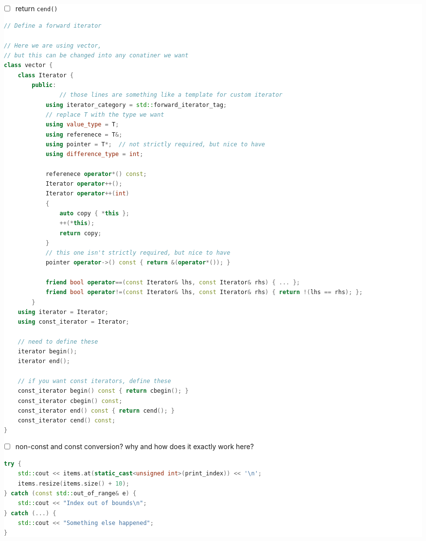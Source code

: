 - [ ]  return `cend()`

```cpp
// Define a forward iterator

// Here we are using vector, 
// but this can be changed into any conatiner we want
class vector {
    class Iterator {
		public:
				// those lines are something like a template for custom iterator
		    using iterator_category = std::forward_iterator_tag;
		    // replace T with the type we want
		    using value_type = T;
		    using referenece = T&;
		    using pointer = T*;  // not strictly required, but nice to have
		    using difference_type = int;
		
		    referenece operator*() const;
		    Iterator operator++();
		    Iterator operator++(int)
		    {
		        auto copy { *this };
		        ++(*this);
		        return copy;
		    }
		    // this one isn't strictly required, but nice to have
		    pointer operator->() const { return &(operator*()); }
		
		    friend bool operator==(const Iterator& lhs, const Iterator& rhs) { ... };
		    friend bool operator!=(const Iterator& lhs, const Iterator& rhs) { return !(lhs == rhs); };
		}
    using iterator = Iterator;
    using const_iterator = Iterator;

    // need to define these
    iterator begin();
    iterator end();

    // if you want const iterators, define these
    const_iterator begin() const { return cbegin(); }
    const_iterator cbegin() const;
    const_iterator end() const { return cend(); }
    const_iterator cend() const;
}
```

- [ ]  non-const and const conversion? why and how does it exactly work here?

```cpp
try {
    std::cout << items.at(static_cast<unsigned int>(print_index)) << '\n';
    items.resize(items.size() + 10);
} catch (const std::out_of_range& e) {
    std::cout << "Index out of bounds\n";
} catch (...) {
    std::cout << "Something else happened";
}
```
